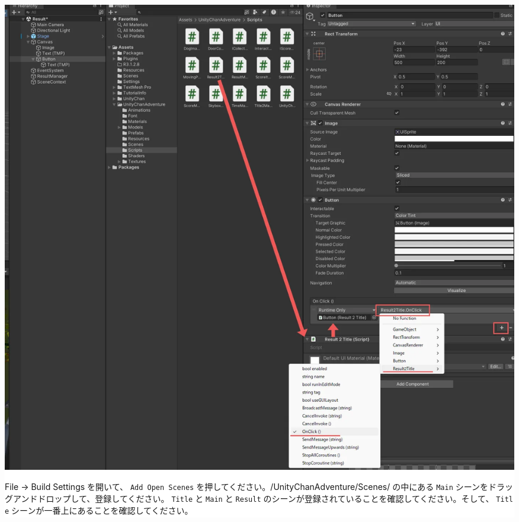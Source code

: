![alt text](./img/8.result2titlebutton.webp)

File -> Build Settings を開いて、 `Add Open Scenes` を押してください。/UnityChanAdventure/Scenes/ の中にある `Main` シーンをドラッグアンドドロップして、登録してください。 `Title` と `Main` と `Result` のシーンが登録されていることを確認してください。そして、 `Title` シーンが一番上にあることを確認してください。
